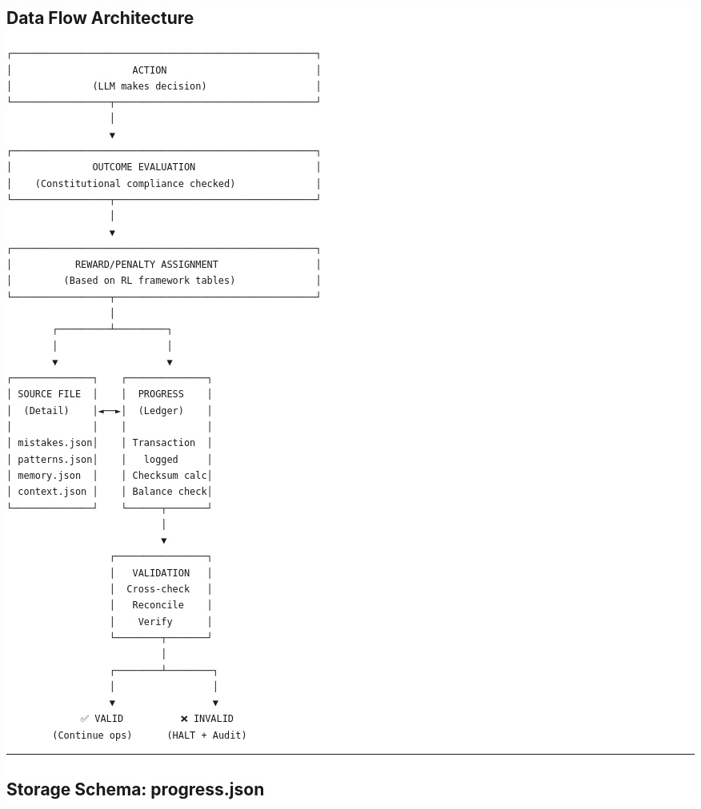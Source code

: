 
## Data Flow Architecture

```
┌─────────────────────────────────────────────────────┐
│                     ACTION                          │
│              (LLM makes decision)                   │
└─────────────────┬───────────────────────────────────┘
                  │
                  ▼
┌─────────────────────────────────────────────────────┐
│              OUTCOME EVALUATION                     │
│    (Constitutional compliance checked)              │
└─────────────────┬───────────────────────────────────┘
                  │
                  ▼
┌─────────────────────────────────────────────────────┐
│           REWARD/PENALTY ASSIGNMENT                 │
│         (Based on RL framework tables)              │
└─────────────────┬───────────────────────────────────┘
                  │
        ┌─────────┴─────────┐
        │                   │
        ▼                   ▼
┌──────────────┐    ┌──────────────┐
│ SOURCE FILE  │    │  PROGRESS    │
│  (Detail)    │◄──►│  (Ledger)    │
│              │    │              │
│ mistakes.json│    │ Transaction  │
│ patterns.json│    │   logged     │
│ memory.json  │    │ Checksum calc│
│ context.json │    │ Balance check│
└──────────────┘    └──────┬───────┘
                           │
                           ▼
                  ┌────────────────┐
                  │   VALIDATION   │
                  │  Cross-check   │
                  │   Reconcile    │
                  │    Verify      │
                  └────────┬───────┘
                           │
                  ┌────────┴────────┐
                  │                 │
                  ▼                 ▼
             ✅ VALID          ❌ INVALID
        (Continue ops)      (HALT + Audit)
```

---

## Storage Schema: progress.json
